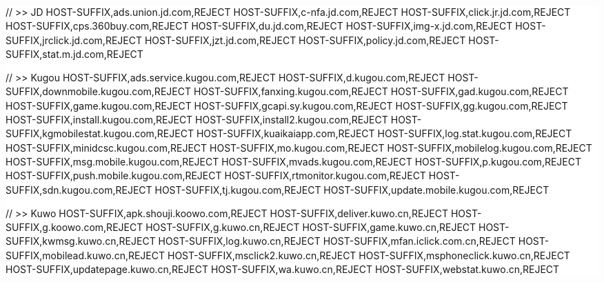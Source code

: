 // >> JD
HOST-SUFFIX,ads.union.jd.com,REJECT
HOST-SUFFIX,c-nfa.jd.com,REJECT
HOST-SUFFIX,click.jr.jd.com,REJECT
HOST-SUFFIX,cps.360buy.com,REJECT
HOST-SUFFIX,du.jd.com,REJECT
HOST-SUFFIX,img-x.jd.com,REJECT
HOST-SUFFIX,jrclick.jd.com,REJECT
HOST-SUFFIX,jzt.jd.com,REJECT
HOST-SUFFIX,policy.jd.com,REJECT
HOST-SUFFIX,stat.m.jd.com,REJECT

// >> Kugou
HOST-SUFFIX,ads.service.kugou.com,REJECT
HOST-SUFFIX,d.kugou.com,REJECT
HOST-SUFFIX,downmobile.kugou.com,REJECT
HOST-SUFFIX,fanxing.kugou.com,REJECT
HOST-SUFFIX,gad.kugou.com,REJECT
HOST-SUFFIX,game.kugou.com,REJECT
HOST-SUFFIX,gcapi.sy.kugou.com,REJECT
HOST-SUFFIX,gg.kugou.com,REJECT
HOST-SUFFIX,install.kugou.com,REJECT
HOST-SUFFIX,install2.kugou.com,REJECT
HOST-SUFFIX,kgmobilestat.kugou.com,REJECT
HOST-SUFFIX,kuaikaiapp.com,REJECT
HOST-SUFFIX,log.stat.kugou.com,REJECT
HOST-SUFFIX,minidcsc.kugou.com,REJECT
HOST-SUFFIX,mo.kugou.com,REJECT
HOST-SUFFIX,mobilelog.kugou.com,REJECT
HOST-SUFFIX,msg.mobile.kugou.com,REJECT
HOST-SUFFIX,mvads.kugou.com,REJECT
HOST-SUFFIX,p.kugou.com,REJECT
HOST-SUFFIX,push.mobile.kugou.com,REJECT
HOST-SUFFIX,rtmonitor.kugou.com,REJECT
HOST-SUFFIX,sdn.kugou.com,REJECT
HOST-SUFFIX,tj.kugou.com,REJECT
HOST-SUFFIX,update.mobile.kugou.com,REJECT

// >> Kuwo
HOST-SUFFIX,apk.shouji.koowo.com,REJECT
HOST-SUFFIX,deliver.kuwo.cn,REJECT
HOST-SUFFIX,g.koowo.com,REJECT
HOST-SUFFIX,g.kuwo.cn,REJECT
HOST-SUFFIX,game.kuwo.cn,REJECT
HOST-SUFFIX,kwmsg.kuwo.cn,REJECT
HOST-SUFFIX,log.kuwo.cn,REJECT
HOST-SUFFIX,mfan.iclick.com.cn,REJECT
HOST-SUFFIX,mobilead.kuwo.cn,REJECT
HOST-SUFFIX,msclick2.kuwo.cn,REJECT
HOST-SUFFIX,msphoneclick.kuwo.cn,REJECT
HOST-SUFFIX,updatepage.kuwo.cn,REJECT
HOST-SUFFIX,wa.kuwo.cn,REJECT
HOST-SUFFIX,webstat.kuwo.cn,REJECT
